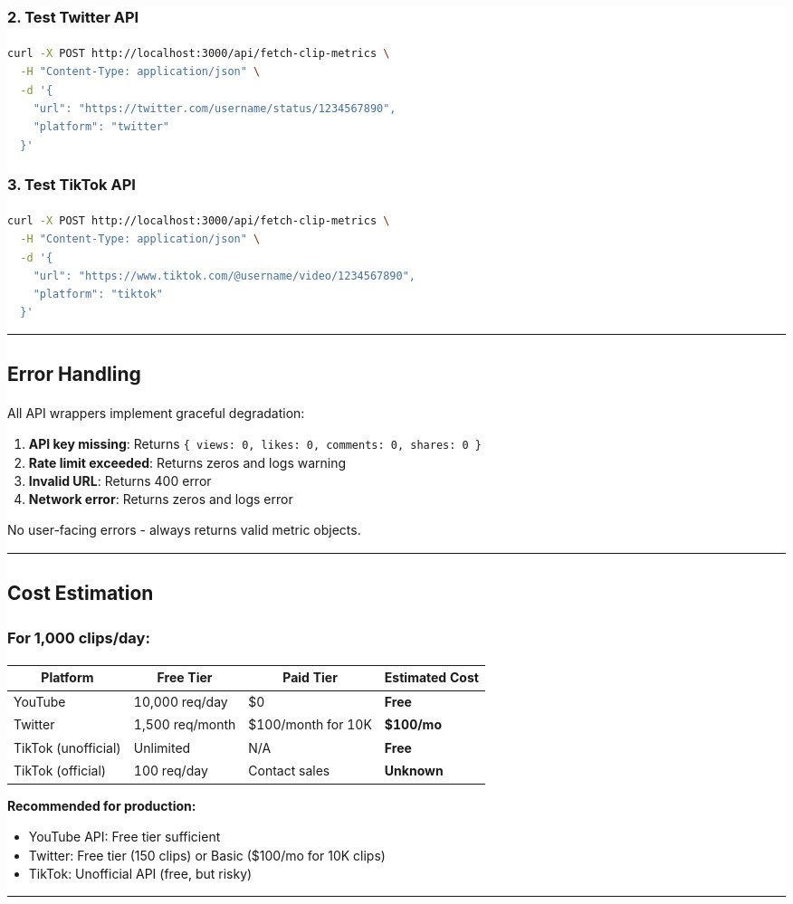 ### 2. Test Twitter API
```bash
curl -X POST http://localhost:3000/api/fetch-clip-metrics \
  -H "Content-Type: application/json" \
  -d '{
    "url": "https://twitter.com/username/status/1234567890",
    "platform": "twitter"
  }'
```

### 3. Test TikTok API
```bash
curl -X POST http://localhost:3000/api/fetch-clip-metrics \
  -H "Content-Type: application/json" \
  -d '{
    "url": "https://www.tiktok.com/@username/video/1234567890",
    "platform": "tiktok"
  }'
```

---

## Error Handling

All API wrappers implement graceful degradation:

1. **API key missing**: Returns `{ views: 0, likes: 0, comments: 0, shares: 0 }`
2. **Rate limit exceeded**: Returns zeros and logs warning
3. **Invalid URL**: Returns 400 error
4. **Network error**: Returns zeros and logs error

No user-facing errors - always returns valid metric objects.

---

## Cost Estimation

### For 1,000 clips/day:

| Platform | Free Tier | Paid Tier | Estimated Cost |
|----------|-----------|-----------|----------------|
| YouTube | 10,000 req/day | $0 | **Free** |
| Twitter | 1,500 req/month | $100/month for 10K | **$100/mo** |
| TikTok (unofficial) | Unlimited | N/A | **Free** |
| TikTok (official) | 100 req/day | Contact sales | **Unknown** |

**Recommended for production:**
- YouTube API: Free tier sufficient
- Twitter: Free tier (150 clips) or Basic ($100/mo for 10K clips)
- TikTok: Unofficial API (free, but risky)

---